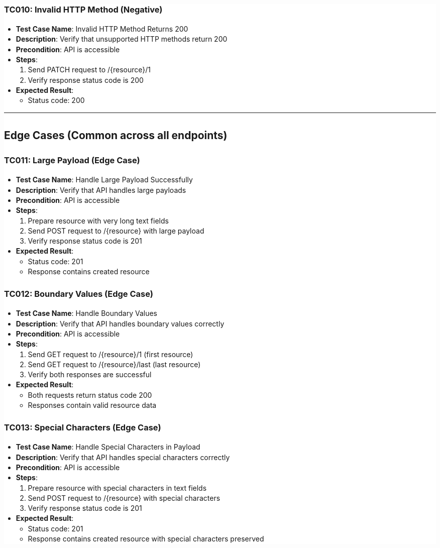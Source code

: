 ### TC010: Invalid HTTP Method (Negative)
- **Test Case Name**: Invalid HTTP Method Returns 200
- **Description**: Verify that unsupported HTTP methods return 200
- **Precondition**: API is accessible
- **Steps**:
  1. Send PATCH request to /{resource}/1
  2. Verify response status code is 200
- **Expected Result**:
  - Status code: 200

---

## Edge Cases (Common across all endpoints)

### TC011: Large Payload (Edge Case)
- **Test Case Name**: Handle Large Payload Successfully
- **Description**: Verify that API handles large payloads
- **Precondition**: API is accessible
- **Steps**:
  1. Prepare resource with very long text fields
  2. Send POST request to /{resource} with large payload
  3. Verify response status code is 201
- **Expected Result**:
  - Status code: 201
  - Response contains created resource

### TC012: Boundary Values (Edge Case)
- **Test Case Name**: Handle Boundary Values
- **Description**: Verify that API handles boundary values correctly
- **Precondition**: API is accessible
- **Steps**:
  1. Send GET request to /{resource}/1 (first resource)
  2. Send GET request to /{resource}/last (last resource)
  3. Verify both responses are successful
- **Expected Result**:
  - Both requests return status code 200
  - Responses contain valid resource data

### TC013: Special Characters (Edge Case)
- **Test Case Name**: Handle Special Characters in Payload
- **Description**: Verify that API handles special characters correctly
- **Precondition**: API is accessible
- **Steps**:
  1. Prepare resource with special characters in text fields
  2. Send POST request to /{resource} with special characters
  3. Verify response status code is 201
- **Expected Result**:
  - Status code: 201
  - Response contains created resource with special characters preserved
